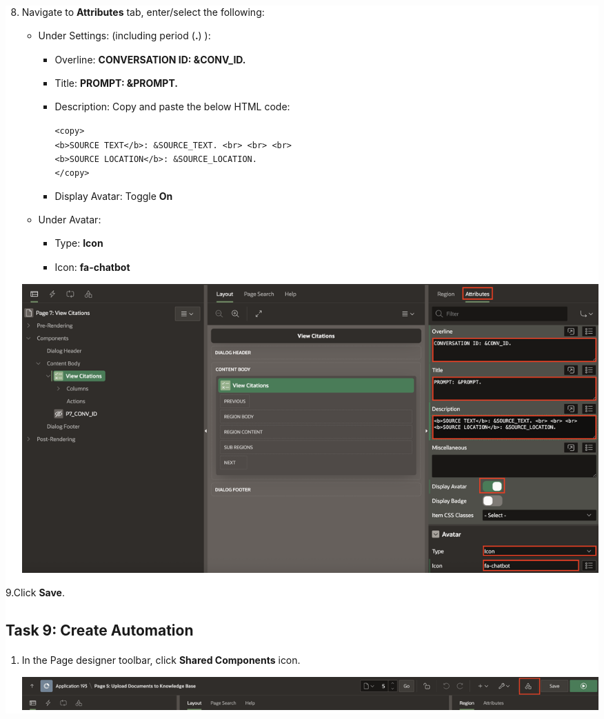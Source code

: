 8. Navigate to **Attributes** tab, enter/select the following:

    - Under Settings: (including period (**.**) ):

        - Overline: **CONVERSATION ID: &CONV_ID.**

        - Title: **PROMPT: &PROMPT.**

        - Description: Copy and paste the below HTML code:

            ```
            <copy>
            <b>SOURCE TEXT</b>: &SOURCE_TEXT. <br> <br> <br>
            <b>SOURCE LOCATION</b>: &SOURCE_LOCATION.
            </copy>
            ```

        - Display Avatar: Toggle **On**

    - Under Avatar:

        - Type: **Icon**

        - Icon: **fa-chatbot**

    ![Citations Attributes](images/citation-attributes.png " ")

9.Click **Save**.

## Task 9: Create Automation

1. In the Page designer toolbar, click **Shared Components** icon.

   ![Shared Components](images/shared-components.png " ")
